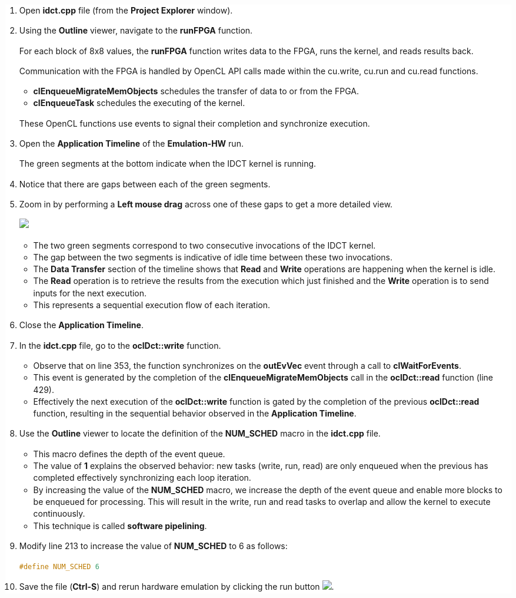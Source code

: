 1. Open **idct.cpp** file (from the **Project Explorer** window).  

1. Using the **Outline** viewer, navigate to the **runFPGA** function.

	For each block of 8x8 values, the **runFPGA** function writes data to the FPGA, runs the kernel, and reads results back. 
	
	Communication with the FPGA is handled by OpenCL API calls made within the cu.write, cu.run and cu.read functions.
	- **clEnqueueMigrateMemObjects** schedules the transfer of data to or from the FPGA.
	- **clEnqueueTask** schedules the executing of the kernel.

	These OpenCL functions use events to signal their completion and synchronize execution.
	
1. Open the **Application Timeline** of the **Emulation-HW** run.  

	The green segments at the bottom indicate when the IDCT kernel is running.

1. Notice that there are gaps between each of the green segments.

1. Zoom in by performing a **Left mouse drag** across one of these gaps to get a more detailed view.  

    ![](./images/idct_lab/ZoomApplicationTimeline.PNG)

    - The two green segments correspond to two consecutive invocations of the IDCT kernel. 
    - The gap between the two segments is indicative of idle time between these two invocations. 
    - The **Data Transfer** section of the timeline shows that **Read** and **Write** operations are happening when the kernel is idle. 
    - The **Read** operation is to retrieve the results from the execution which just finished and the **Write** operation is to send inputs for the next execution. 
    - This represents a sequential execution flow of each iteration.  
    
1. Close the **Application Timeline**.    
	
1. In the **idct.cpp** file, go to the **oclDct::write** function.

	- Observe that on line 353, the function synchronizes on the **outEvVec** event through a call to **clWaitForEvents**. 
	- This event is generated by the completion of the **clEnqueueMigrateMemObjects** call in the **oclDct::read** function (line 429).
	- Effectively the next execution of the **oclDct::write** function is gated by the completion of the previous **oclDct::read** function, resulting in the sequential behavior observed in the **Application Timeline**. 
	
	
1. Use the **Outline** viewer to locate the definition of the **NUM_SCHED** macro in the **idct.cpp** file.
	
	- This macro defines the depth of the event queue.
	- The value of **1** explains the observed behavior: new tasks (write, run, read) are only enqueued when the previous has completed effectively synchronizing each loop iteration. 
	- By increasing the value of the **NUM_SCHED** macro, we increase the depth of the event queue and enable more blocks to be enqueued for processing. This will result in the write, run and read tasks to overlap and allow the kernel to execute continuously. 
	- This technique is called **software pipelining**. 
	
1. Modify line 213 to increase the value of **NUM_SCHED** to 6 as follows:
	```C
	#define NUM_SCHED 6
	```
1. Save the file (**Ctrl-S**) and rerun hardware emulation by clicking the run button ![](./images/idct_lab/RunButton.PNG). 
